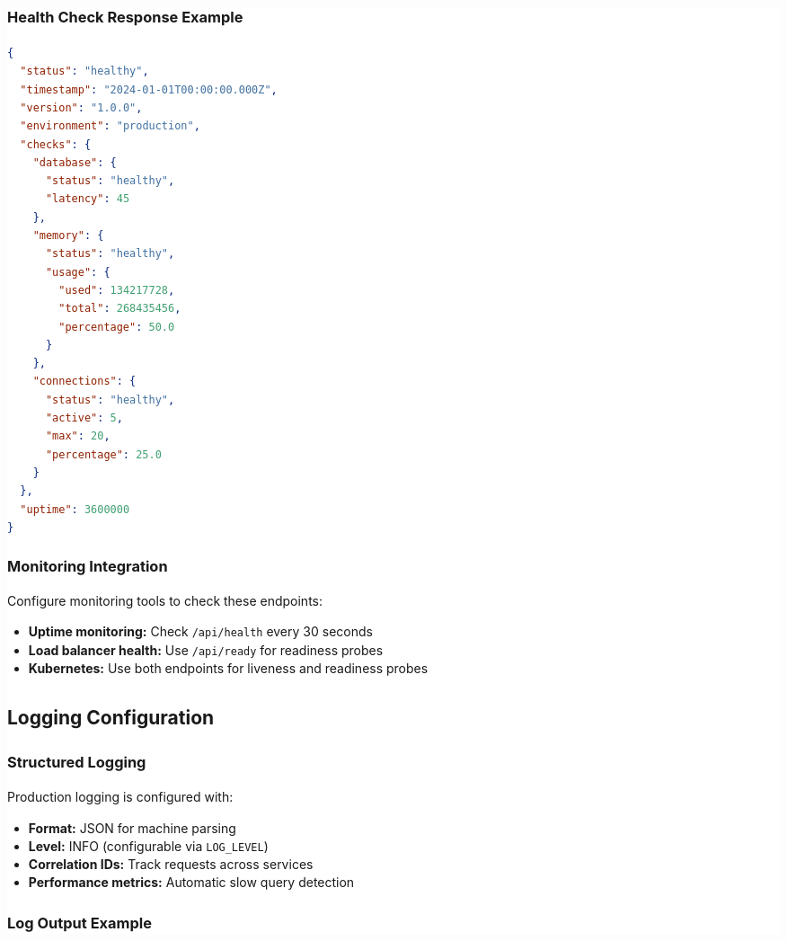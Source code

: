 ### Health Check Response Example

```json
{
  "status": "healthy",
  "timestamp": "2024-01-01T00:00:00.000Z",
  "version": "1.0.0",
  "environment": "production",
  "checks": {
    "database": {
      "status": "healthy",
      "latency": 45
    },
    "memory": {
      "status": "healthy",
      "usage": {
        "used": 134217728,
        "total": 268435456,
        "percentage": 50.0
      }
    },
    "connections": {
      "status": "healthy",
      "active": 5,
      "max": 20,
      "percentage": 25.0
    }
  },
  "uptime": 3600000
}
```

### Monitoring Integration

Configure monitoring tools to check these endpoints:

- **Uptime monitoring:** Check `/api/health` every 30 seconds
- **Load balancer health:** Use `/api/ready` for readiness probes
- **Kubernetes:** Use both endpoints for liveness and readiness probes

## Logging Configuration

### Structured Logging

Production logging is configured with:

- **Format:** JSON for machine parsing
- **Level:** INFO (configurable via `LOG_LEVEL`)
- **Correlation IDs:** Track requests across services
- **Performance metrics:** Automatic slow query detection

### Log Output Example
